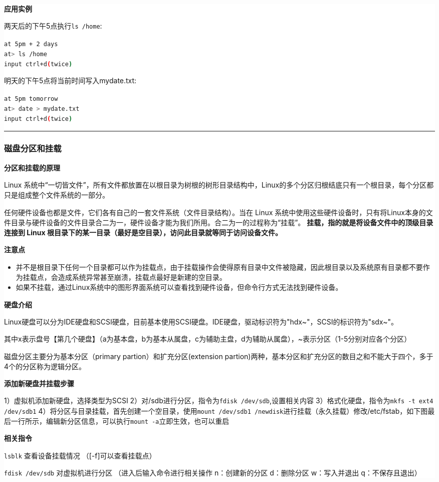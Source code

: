

**应用实例**

两天后的下午5点执行`ls /home`:

```sh
at 5pm + 2 days
at> ls /home
input ctrl+d(twice)
```

明天的下午5点将当前时间写入mydate.txt:

```sh
at 5pm tomorrow
at> date > mydate.txt
input ctrl+d(twice)
```



---

### 磁盘分区和挂载

**分区和挂载的原理**

Linux 系统中“一切皆文件”，所有文件都放置在以根目录为树根的树形目录结构中，Linux的多个分区归根结底只有一个根目录，每个分区都只是组成整个文件系统的一部分。

任何硬件设备也都是文件，它们各有自己的一套文件系统（文件目录结构）。当在 Linux 系统中使用这些硬件设备时，只有将Linux本身的文件目录与硬件设备的文件目录合二为一，硬件设备才能为我们所用。合二为一的过程称为“挂载”。
**挂载，指的就是将设备文件中的顶级目录连接到 Linux 根目录下的某一目录（最好是空目录），访问此目录就等同于访问设备文件。**

**注意点**

* 并不是根目录下任何一个目录都可以作为挂载点，由于挂载操作会使得原有目录中文件被隐藏，因此根目录以及系统原有目录都不要作为挂载点，会造成系统异常甚至崩溃，挂载点最好是新建的空目录。
* 如果不挂载，通过Linux系统中的图形界面系统可以查看找到硬件设备，但命令行方式无法找到硬件设备。

**硬盘介绍**

Linux硬盘可以分为IDE硬盘和SCSI硬盘，目前基本使用SCSI硬盘。IDE硬盘，驱动标识符为"hdx~"，SCSI的标识符为"sdx~"。

其中x表示盘号【第几个硬盘】（a为基本盘，b为基本从属盘，c为辅助主盘，d为辅助从属盘），~表示分区（1-5分别对应各个分区）

磁盘分区主要分为基本分区（primary partion）和扩充分区(extension partion)两种，基本分区和扩充分区的数目之和不能大于四个，多于4个的分区称为逻辑分区。

**添加新硬盘并挂载步骤**

1）虚拟机添加新硬盘，选择类型为SCSI
2）对/sdb进行分区，指令为`fdisk /dev/sdb`,设置相关内容
3）格式化硬盘，指令为`mkfs -t ext4 /dev/sdb1`
4）将分区与目录挂载，首先创建一个空目录，使用`mount /dev/sdb1 /newdisk`进行挂载
​	（永久挂载）修改/etc/fstab，如下图最后一行所示，编辑新分区信息，可以执行`mount -a`立即生效，也可以重启



**相关指令**

`lsblk`	查看设备挂载情况 （[-f]可以查看挂载点）

`fdisk /dev/sdb`	对虚拟机进行分区	（进入后输入命令进行相关操作	n：创建新的分区	d：删除分区	w：写入并退出	q：不保存且退出）
